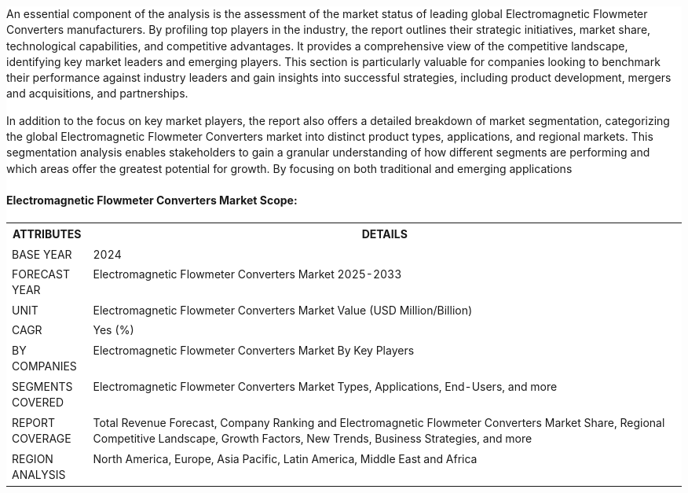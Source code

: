 An essential component of the analysis is the assessment of the market status of leading global Electromagnetic Flowmeter Converters manufacturers. By profiling top players in the industry, the report outlines their strategic initiatives, market share, technological capabilities, and competitive advantages. It provides a comprehensive view of the competitive landscape, identifying key market leaders and emerging players. This section is particularly valuable for companies looking to benchmark their performance against industry leaders and gain insights into successful strategies, including product development, mergers and acquisitions, and partnerships.

In addition to the focus on key market players, the report also offers a detailed breakdown of market segmentation, categorizing the global Electromagnetic Flowmeter Converters market into distinct product types, applications, and regional markets. This segmentation analysis enables stakeholders to gain a granular understanding of how different segments are performing and which areas offer the greatest potential for growth. By focusing on both traditional and emerging applications

<h4>Electromagnetic Flowmeter Converters Market Scope:</h4>
<table>
<tr>
<th>ATTRIBUTES</th>
<th>DETAILS</th>
</tr>
<tr>
<td>BASE YEAR</td>
<td>2024</td>
</tr>
<tr>
<td>FORECAST YEAR</td>
<td>Electromagnetic Flowmeter Converters Market 2025-2033</td>
</tr>
<tr>
<td>UNIT</td>
<td>Electromagnetic Flowmeter Converters Market Value (USD Million/Billion)</td>
<tr>
<td>CAGR</td>
<td>Yes (%)</td>
</tr>
</tr>
<tr>
<td>BY COMPANIES</td>
<td>Electromagnetic Flowmeter Converters Market By Key Players</td>
</tr>
<tr>
<td>SEGMENTS COVERED</td>
<td>Electromagnetic Flowmeter Converters Market Types, Applications, End-Users, and more</td>
</tr>
<tr>
<td>REPORT COVERAGE</td>
<td>Total Revenue Forecast, Company Ranking and Electromagnetic Flowmeter Converters Market Share, Regional Competitive Landscape, Growth Factors, New Trends, Business Strategies, and more</td>
</tr>
<tr>
<td>REGION ANALYSIS</td>
<td>North America, Europe, Asia Pacific, Latin America, Middle East and Africa</td>
</tr>
</table>
